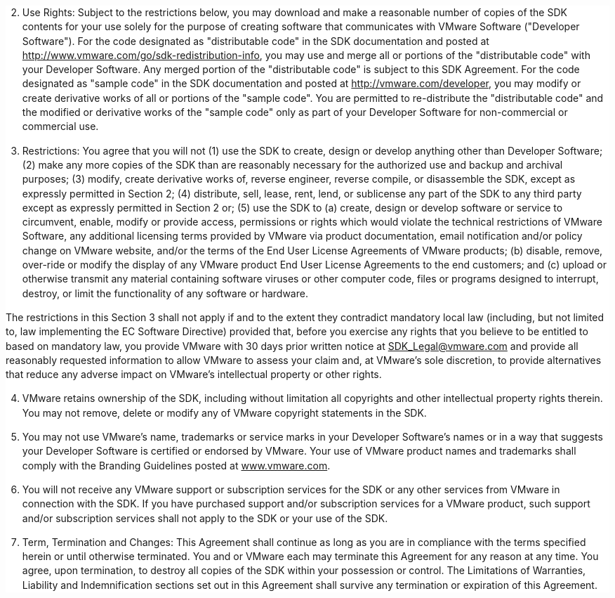 2.  Use Rights:  Subject to the restrictions below, you may download and make a reasonable number of copies of the SDK contents for your use solely for the purpose of creating software that communicates with VMware Software ("Developer Software").   For the code designated as "distributable code" in the SDK documentation and posted at http://www.vmware.com/go/sdk-redistribution-info, you may use and merge all or portions of the "distributable code" with your Developer Software.  Any merged portion of the "distributable code" is subject to this SDK Agreement.  For the code designated as "sample code" in the SDK documentation and posted at http://vmware.com/developer, you may modify or create derivative works of all or portions of the "sample code".  You are permitted to re-distribute the "distributable code" and the modified or derivative works of the "sample code" only as part of your Developer Software for non-commercial or commercial use. 



3.  Restrictions:  You agree that you will not (1) use the SDK to create, design or develop anything other than Developer Software; (2) make any more copies of the SDK than are reasonably necessary for the authorized use and backup and archival purposes; (3) modify, create derivative works of, reverse engineer, reverse compile, or disassemble the SDK, except as expressly permitted in Section 2; (4) distribute, sell, lease, rent, lend, or sublicense any part of the SDK to any third party except as expressly permitted in Section 2 or; (5) use the SDK to (a) create, design or develop software or service to circumvent, enable, modify or provide access, permissions or rights which would violate the technical restrictions of VMware Software, any additional licensing terms provided by VMware via product documentation, email notification and/or policy change on VMware website, and/or the terms of the End User License Agreements of VMware products; (b) disable, remove, over-ride or modify the display of any VMware product End User License Agreements to the end customers; and (c) upload or otherwise transmit any material containing software viruses or other computer code, files or programs designed to interrupt, destroy, or limit the functionality of any software or hardware. 



The restrictions in this Section 3 shall not apply if and to the extent they contradict mandatory local law (including, but not limited to, law implementing the EC Software Directive) provided that, before you exercise any rights that you believe to be entitled to based on mandatory law, you provide VMware with 30 days prior written notice at SDK_Legal@vmware.com and provide all reasonably requested information to allow VMware to assess your claim and, at VMware’s sole discretion, to provide alternatives that reduce any adverse impact on VMware’s intellectual property or other rights.  



4.   VMware retains ownership of the SDK, including without limitation all copyrights and other intellectual property rights therein.  You may not remove, delete or modify any of VMware copyright statements in the SDK.



5.  You may not use VMware’s name, trademarks or service marks in your Developer Software’s names or in a way that suggests your Developer Software is certified or endorsed by VMware. Your use of VMware product names and trademarks shall comply with the Branding Guidelines posted at www.vmware.com.



6.  You will not receive any VMware support or subscription services for the SDK or any other services from VMware in connection with the SDK.  If you have purchased support and/or subscription services for a VMware product, such support and/or subscription services shall not apply to the SDK or your use of the SDK. 



7.  Term, Termination and Changes: This Agreement shall continue as long as you are in compliance with the terms specified herein or until otherwise terminated.  You and or VMware each may terminate this Agreement for any reason at any time.  You agree, upon termination, to destroy all copies of the SDK within your possession or control. The Limitations of Warranties, Liability and Indemnification sections set out in this Agreement shall survive any termination or expiration of this Agreement.
